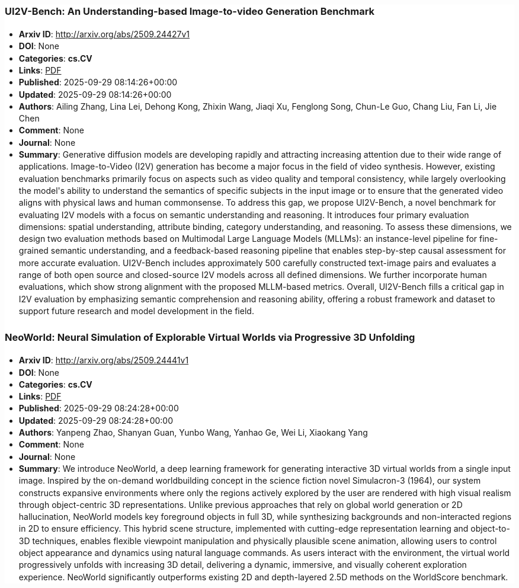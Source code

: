 

### UI2V-Bench: An Understanding-based Image-to-video Generation Benchmark
- **Arxiv ID**: http://arxiv.org/abs/2509.24427v1
- **DOI**: None
- **Categories**: **cs.CV**
- **Links**: [PDF](http://arxiv.org/pdf/2509.24427v1)
- **Published**: 2025-09-29 08:14:26+00:00
- **Updated**: 2025-09-29 08:14:26+00:00
- **Authors**: Ailing Zhang, Lina Lei, Dehong Kong, Zhixin Wang, Jiaqi Xu, Fenglong Song, Chun-Le Guo, Chang Liu, Fan Li, Jie Chen
- **Comment**: None
- **Journal**: None
- **Summary**: Generative diffusion models are developing rapidly and attracting increasing attention due to their wide range of applications. Image-to-Video (I2V) generation has become a major focus in the field of video synthesis. However, existing evaluation benchmarks primarily focus on aspects such as video quality and temporal consistency, while largely overlooking the model's ability to understand the semantics of specific subjects in the input image or to ensure that the generated video aligns with physical laws and human commonsense. To address this gap, we propose UI2V-Bench, a novel benchmark for evaluating I2V models with a focus on semantic understanding and reasoning. It introduces four primary evaluation dimensions: spatial understanding, attribute binding, category understanding, and reasoning. To assess these dimensions, we design two evaluation methods based on Multimodal Large Language Models (MLLMs): an instance-level pipeline for fine-grained semantic understanding, and a feedback-based reasoning pipeline that enables step-by-step causal assessment for more accurate evaluation. UI2V-Bench includes approximately 500 carefully constructed text-image pairs and evaluates a range of both open source and closed-source I2V models across all defined dimensions. We further incorporate human evaluations, which show strong alignment with the proposed MLLM-based metrics. Overall, UI2V-Bench fills a critical gap in I2V evaluation by emphasizing semantic comprehension and reasoning ability, offering a robust framework and dataset to support future research and model development in the field.



### NeoWorld: Neural Simulation of Explorable Virtual Worlds via Progressive 3D Unfolding
- **Arxiv ID**: http://arxiv.org/abs/2509.24441v1
- **DOI**: None
- **Categories**: **cs.CV**
- **Links**: [PDF](http://arxiv.org/pdf/2509.24441v1)
- **Published**: 2025-09-29 08:24:28+00:00
- **Updated**: 2025-09-29 08:24:28+00:00
- **Authors**: Yanpeng Zhao, Shanyan Guan, Yunbo Wang, Yanhao Ge, Wei Li, Xiaokang Yang
- **Comment**: None
- **Journal**: None
- **Summary**: We introduce NeoWorld, a deep learning framework for generating interactive 3D virtual worlds from a single input image. Inspired by the on-demand worldbuilding concept in the science fiction novel Simulacron-3 (1964), our system constructs expansive environments where only the regions actively explored by the user are rendered with high visual realism through object-centric 3D representations. Unlike previous approaches that rely on global world generation or 2D hallucination, NeoWorld models key foreground objects in full 3D, while synthesizing backgrounds and non-interacted regions in 2D to ensure efficiency. This hybrid scene structure, implemented with cutting-edge representation learning and object-to-3D techniques, enables flexible viewpoint manipulation and physically plausible scene animation, allowing users to control object appearance and dynamics using natural language commands. As users interact with the environment, the virtual world progressively unfolds with increasing 3D detail, delivering a dynamic, immersive, and visually coherent exploration experience. NeoWorld significantly outperforms existing 2D and depth-layered 2.5D methods on the WorldScore benchmark.
